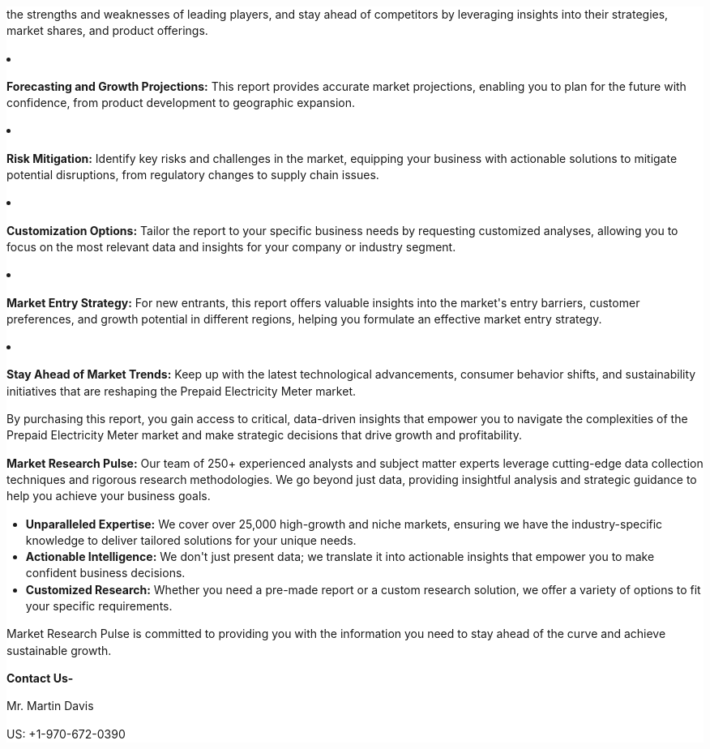 the strengths and weaknesses of leading players, and stay ahead of competitors by leveraging insights into their strategies, market shares, and product offerings.</p></li><li><p><strong>Forecasting and Growth Projections:</strong> This report provides accurate market projections, enabling you to plan for the future with confidence, from product development to geographic expansion.</p></li><li><p><strong>Risk Mitigation:</strong> Identify key risks and challenges in the market, equipping your business with actionable solutions to mitigate potential disruptions, from regulatory changes to supply chain issues.</p></li><li><p><strong>Customization Options:</strong> Tailor the report to your specific business needs by requesting customized analyses, allowing you to focus on the most relevant data and insights for your company or industry segment.</p></li><li><p><strong>Market Entry Strategy:</strong> For new entrants, this report offers valuable insights into the market's entry barriers, customer preferences, and growth potential in different regions, helping you formulate an effective market entry strategy.</p></li><li><p><strong>Stay Ahead of Market Trends:</strong> Keep up with the latest technological advancements, consumer behavior shifts, and sustainability initiatives that are reshaping the Prepaid Electricity Meter market.</p></li></ol><p>By purchasing this report, you gain access to critical, data-driven insights that empower you to navigate the complexities of the Prepaid Electricity Meter market and make strategic decisions that drive growth and profitability.</p><p><strong>Market Research Pulse:</strong>&nbsp;Our team of 250+ experienced analysts and subject matter experts leverage cutting-edge data collection techniques and rigorous research methodologies. We go beyond just data, providing insightful analysis and strategic guidance to help you achieve your business goals.</p><ul><li><strong>Unparalleled Expertise:</strong>&nbsp;We cover over 25,000 high-growth and niche markets, ensuring we have the industry-specific knowledge to deliver tailored solutions for your unique needs.</li><li><strong>Actionable Intelligence:</strong>&nbsp;We don't just present data; we translate it into actionable insights that empower you to make confident business decisions.</li><li><strong>Customized Research:</strong>&nbsp;Whether you need a pre-made report or a custom research solution, we offer a variety of options to fit your specific requirements.</li></ul><p>Market Research Pulse is committed to providing you with the information you need to stay ahead of the curve and achieve sustainable growth.</p><p><strong>Contact Us-</strong></p><p>Mr. Martin Davis</p><p>US: +1-970-672-0390</p>
